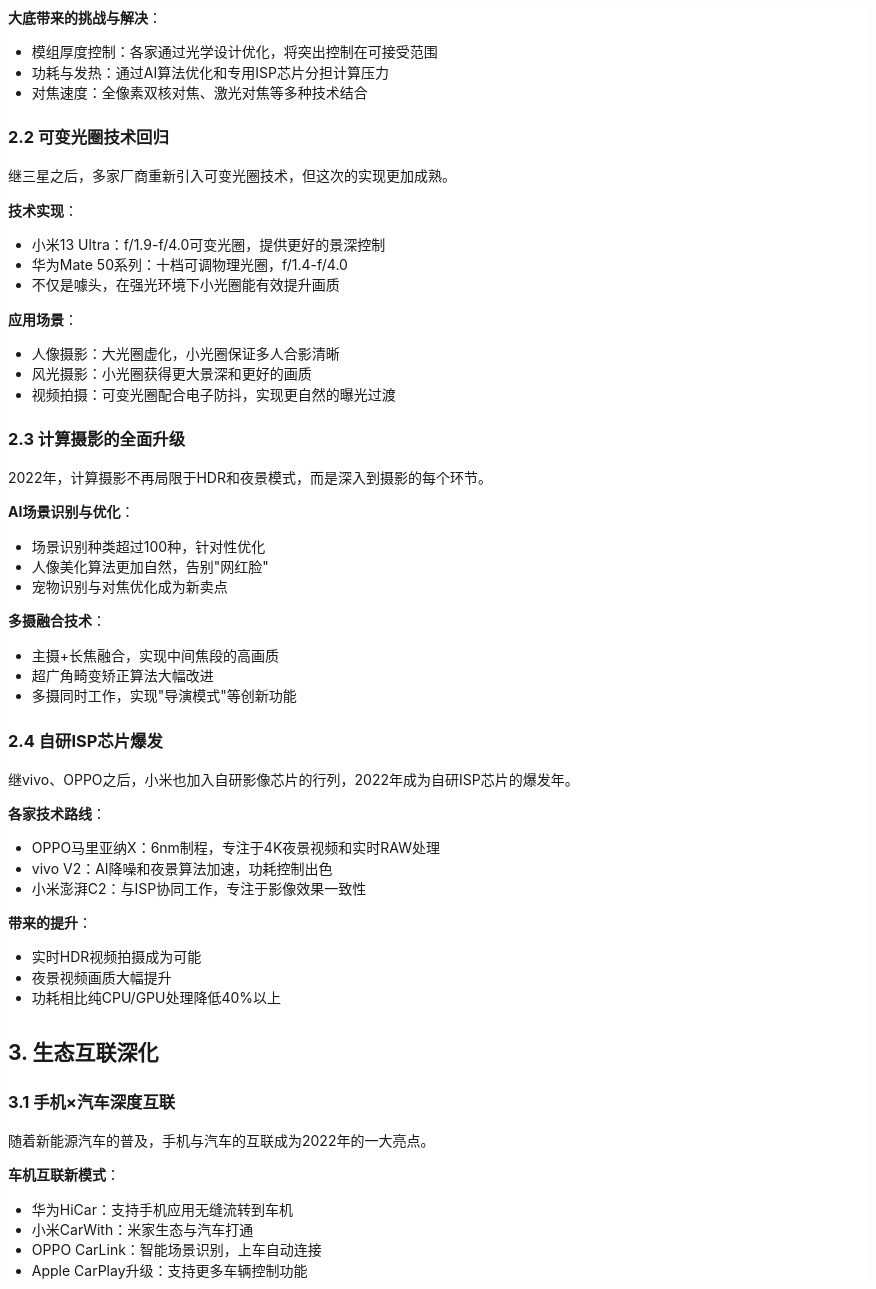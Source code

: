 **大底带来的挑战与解决**：
- 模组厚度控制：各家通过光学设计优化，将突出控制在可接受范围
- 功耗与发热：通过AI算法优化和专用ISP芯片分担计算压力
- 对焦速度：全像素双核对焦、激光对焦等多种技术结合

### 2.2 可变光圈技术回归

继三星之后，多家厂商重新引入可变光圈技术，但这次的实现更加成熟。

**技术实现**：
- 小米13 Ultra：f/1.9-f/4.0可变光圈，提供更好的景深控制
- 华为Mate 50系列：十档可调物理光圈，f/1.4-f/4.0
- 不仅是噱头，在强光环境下小光圈能有效提升画质

**应用场景**：
- 人像摄影：大光圈虚化，小光圈保证多人合影清晰
- 风光摄影：小光圈获得更大景深和更好的画质
- 视频拍摄：可变光圈配合电子防抖，实现更自然的曝光过渡

### 2.3 计算摄影的全面升级

2022年，计算摄影不再局限于HDR和夜景模式，而是深入到摄影的每个环节。

**AI场景识别与优化**：
- 场景识别种类超过100种，针对性优化
- 人像美化算法更加自然，告别"网红脸"
- 宠物识别与对焦优化成为新卖点

**多摄融合技术**：
- 主摄+长焦融合，实现中间焦段的高画质
- 超广角畸变矫正算法大幅改进
- 多摄同时工作，实现"导演模式"等创新功能

### 2.4 自研ISP芯片爆发

继vivo、OPPO之后，小米也加入自研影像芯片的行列，2022年成为自研ISP芯片的爆发年。

**各家技术路线**：
- OPPO马里亚纳X：6nm制程，专注于4K夜景视频和实时RAW处理
- vivo V2：AI降噪和夜景算法加速，功耗控制出色
- 小米澎湃C2：与ISP协同工作，专注于影像效果一致性

**带来的提升**：
- 实时HDR视频拍摄成为可能
- 夜景视频画质大幅提升
- 功耗相比纯CPU/GPU处理降低40%以上

## 3. 生态互联深化

### 3.1 手机×汽车深度互联

随着新能源汽车的普及，手机与汽车的互联成为2022年的一大亮点。

**车机互联新模式**：
- 华为HiCar：支持手机应用无缝流转到车机
- 小米CarWith：米家生态与汽车打通
- OPPO CarLink：智能场景识别，上车自动连接
- Apple CarPlay升级：支持更多车辆控制功能
